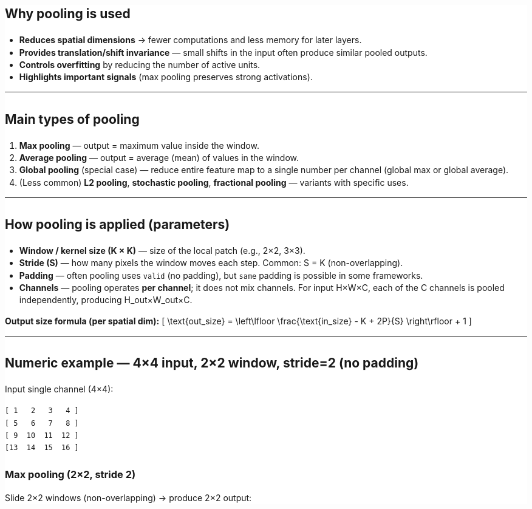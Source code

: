 
## Why pooling is used

* **Reduces spatial dimensions** → fewer computations and less memory for later layers.
* **Provides translation/shift invariance** — small shifts in the input often produce similar pooled outputs.
* **Controls overfitting** by reducing the number of active units.
* **Highlights important signals** (max pooling preserves strong activations).

---

## Main types of pooling

1. **Max pooling** — output = maximum value inside the window.
2. **Average pooling** — output = average (mean) of values in the window.
3. **Global pooling** (special case) — reduce entire feature map to a single number per channel (global max or global average).
4. (Less common) **L2 pooling**, **stochastic pooling**, **fractional pooling** — variants with specific uses.

---

## How pooling is applied (parameters)

* **Window / kernel size (K × K)** — size of the local patch (e.g., 2×2, 3×3).
* **Stride (S)** — how many pixels the window moves each step. Common: S = K (non-overlapping).
* **Padding** — often pooling uses `valid` (no padding), but `same` padding is possible in some frameworks.
* **Channels** — pooling operates **per channel**; it does not mix channels. For input H×W×C, each of the C channels is pooled independently, producing H_out×W_out×C.

**Output size formula (per spatial dim):**
[
\text{out_size} = \left\lfloor \frac{\text{in_size} - K + 2P}{S} \right\rfloor + 1
]

---

## Numeric example — 4×4 input, 2×2 window, stride=2 (no padding)

Input single channel (4×4):

```
[ 1   2   3   4 ]
[ 5   6   7   8 ]
[ 9  10  11  12 ]
[13  14  15  16 ]
```

### Max pooling (2×2, stride 2)

Slide 2×2 windows (non-overlapping) → produce 2×2 output:
